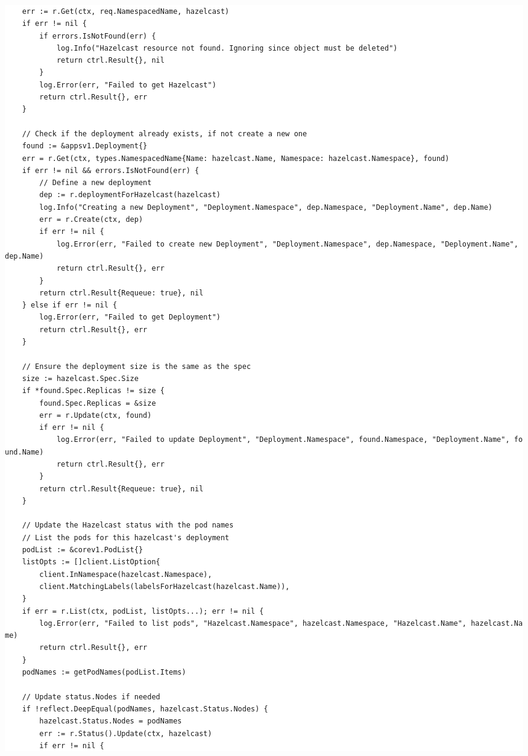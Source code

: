 ```
	err := r.Get(ctx, req.NamespacedName, hazelcast)
	if err != nil {
		if errors.IsNotFound(err) {
			log.Info("Hazelcast resource not found. Ignoring since object must be deleted")
			return ctrl.Result{}, nil
		}
		log.Error(err, "Failed to get Hazelcast")
		return ctrl.Result{}, err
	}

	// Check if the deployment already exists, if not create a new one
	found := &appsv1.Deployment{}
	err = r.Get(ctx, types.NamespacedName{Name: hazelcast.Name, Namespace: hazelcast.Namespace}, found)
	if err != nil && errors.IsNotFound(err) {
		// Define a new deployment
		dep := r.deploymentForHazelcast(hazelcast)
		log.Info("Creating a new Deployment", "Deployment.Namespace", dep.Namespace, "Deployment.Name", dep.Name)
		err = r.Create(ctx, dep)
		if err != nil {
			log.Error(err, "Failed to create new Deployment", "Deployment.Namespace", dep.Namespace, "Deployment.Name", dep.Name)
			return ctrl.Result{}, err
		}
		return ctrl.Result{Requeue: true}, nil
	} else if err != nil {
		log.Error(err, "Failed to get Deployment")
		return ctrl.Result{}, err
	}

	// Ensure the deployment size is the same as the spec
	size := hazelcast.Spec.Size
	if *found.Spec.Replicas != size {
		found.Spec.Replicas = &size
		err = r.Update(ctx, found)
		if err != nil {
			log.Error(err, "Failed to update Deployment", "Deployment.Namespace", found.Namespace, "Deployment.Name", found.Name)
			return ctrl.Result{}, err
		}
		return ctrl.Result{Requeue: true}, nil
	}

	// Update the Hazelcast status with the pod names
	// List the pods for this hazelcast's deployment
	podList := &corev1.PodList{}
	listOpts := []client.ListOption{
		client.InNamespace(hazelcast.Namespace),
		client.MatchingLabels(labelsForHazelcast(hazelcast.Name)),
	}
	if err = r.List(ctx, podList, listOpts...); err != nil {
		log.Error(err, "Failed to list pods", "Hazelcast.Namespace", hazelcast.Namespace, "Hazelcast.Name", hazelcast.Name)
		return ctrl.Result{}, err
	}
	podNames := getPodNames(podList.Items)

	// Update status.Nodes if needed
	if !reflect.DeepEqual(podNames, hazelcast.Status.Nodes) {
		hazelcast.Status.Nodes = podNames
		err := r.Status().Update(ctx, hazelcast)
		if err != nil {
```